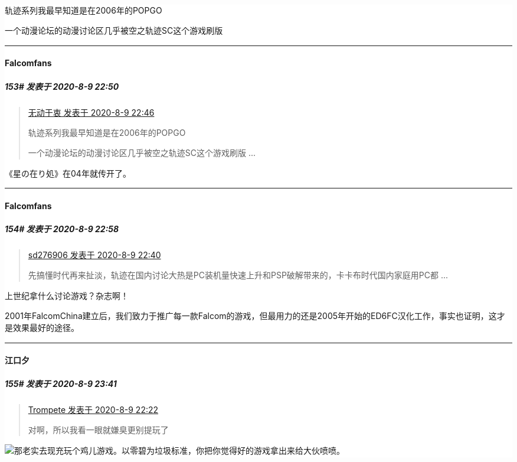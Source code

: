 


轨迹系列我最早知道是在2006年的POPGO


一个动漫论坛的动漫讨论区几乎被空之轨迹SC这个游戏刷版







-----

####  Falcomfans  
##### 153#       发表于 2020-8-9 22:50



<blockquote><a href="httphttps://bbs.saraba1st.com/2b/forum.php?mod=redirect&amp;goto=findpost&amp;pid=48373346&amp;ptid=1953610" target="_blank">无动于衷 发表于 2020-8-9 22:46</a>

轨迹系列我最早知道是在2006年的POPGO


一个动漫论坛的动漫讨论区几乎被空之轨迹SC这个游戏刷版 ...</blockquote>
《星の在り処》在04年就传开了。







-----

####  Falcomfans  
##### 154#       发表于 2020-8-9 22:58



<blockquote><a href="httphttps://bbs.saraba1st.com/2b/forum.php?mod=redirect&amp;goto=findpost&amp;pid=48373269&amp;ptid=1953610" target="_blank">sd276906 发表于 2020-8-9 22:40</a>

先搞懂时代再来扯淡，轨迹在国内讨论大热是PC装机量快速上升和PSP破解带来的，卡卡布时代国内家庭用PC都 ...</blockquote>
上世纪拿什么讨论游戏？杂志啊！


2001年FalcomChina建立后，我们致力于推广每一款Falcom的游戏，但最用力的还是2005年开始的ED6FC汉化工作，事实也证明，这才是效果最好的途径。







-----

####  江口夕  
##### 155#       发表于 2020-8-9 23:41



<blockquote><a href="httphttps://bbs.saraba1st.com/2b/forum.php?mod=redirect&amp;goto=findpost&amp;pid=48373131&amp;ptid=1953610" target="_blank">Trompete 发表于 2020-8-9 22:22</a>

对啊，所以我看一眼就嫌臭更别提玩了</blockquote>
<img src="https://static.saraba1st.com/image/smiley/face2017/049.png" referrerpolicy="no-referrer">那老实去现充玩个鸡儿游戏。以零碧为垃圾标准，你把你觉得好的游戏拿出来给大伙喷喷。

